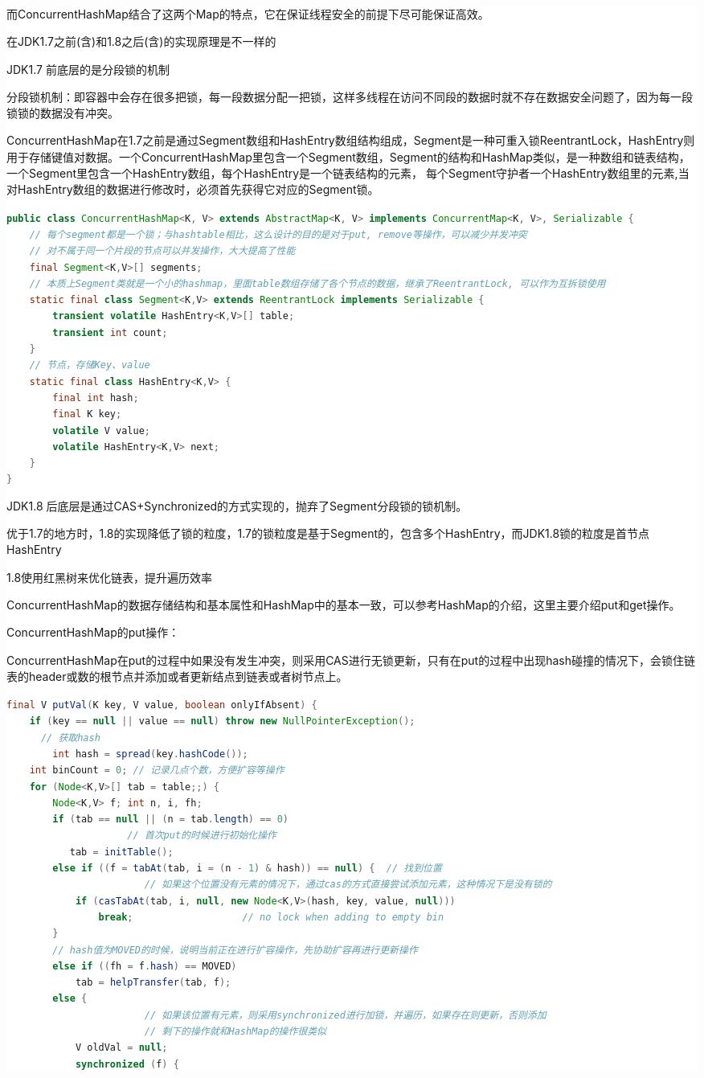 而ConcurrentHashMap结合了这两个Map的特点，它在保证线程安全的前提下尽可能保证高效。

在JDK1.7之前(含)和1.8之后(含)的实现原理是不一样的

JDK1.7 前底层的是分段锁的机制

分段锁机制：即容器中会存在很多把锁，每一段数据分配一把锁，这样多线程在访问不同段的数据时就不存在数据安全问题了，因为每一段锁锁的数据没有冲突。

ConcurrentHashMap在1.7之前是通过Segment数组和HashEntry数组结构组成，Segment是一种可重入锁ReentrantLock，HashEntry则用于存储键值对数据。一个ConcurrentHashMap里包含一个Segment数组，Segment的结构和HashMap类似，是一种数组和链表结构， 一个Segment里包含一个HashEntry数组，每个HashEntry是一个链表结构的元素， 每个Segment守护者一个HashEntry数组里的元素,当对HashEntry数组的数据进行修改时，必须首先获得它对应的Segment锁。

```java
public class ConcurrentHashMap<K, V> extends AbstractMap<K, V> implements ConcurrentMap<K, V>, Serializable {
    // 每个segment都是一个锁；与hashtable相比，这么设计的目的是对于put, remove等操作，可以减少并发冲突
    // 对不属于同一个片段的节点可以并发操作，大大提高了性能
    final Segment<K,V>[] segments;
    // 本质上Segment类就是一个小的hashmap，里面table数组存储了各个节点的数据，继承了ReentrantLock, 可以作为互拆锁使用
    static final class Segment<K,V> extends ReentrantLock implements Serializable {
        transient volatile HashEntry<K,V>[] table;
        transient int count;
    }
    // 节点，存储Key、value
    static final class HashEntry<K,V> {
        final int hash;
        final K key;
        volatile V value;
        volatile HashEntry<K,V> next;
    }
}
```
JDK1.8 后底层是通过CAS+Synchronized的方式实现的，抛弃了Segment分段锁的锁机制。

优于1.7的地方时，1.8的实现降低了锁的粒度，1.7的锁粒度是基于Segment的，包含多个HashEntry，而JDK1.8锁的粒度是首节点HashEntry

1.8使用红黑树来优化链表，提升遍历效率

ConcurrentHashMap的数据存储结构和基本属性和HashMap中的基本一致，可以参考HashMap的介绍，这里主要介绍put和get操作。

ConcurrentHashMap的put操作：

ConcurrentHashMap在put的过程中如果没有发生冲突，则采用CAS进行无锁更新，只有在put的过程中出现hash碰撞的情况下，会锁住链表的header或数的根节点并添加或者更新结点到链表或者树节点上。

```java
final V putVal(K key, V value, boolean onlyIfAbsent) {
    if (key == null || value == null) throw new NullPointerException();
	  // 获取hash
		int hash = spread(key.hashCode());
    int binCount = 0; // 记录几点个数，方便扩容等操作
    for (Node<K,V>[] tab = table;;) {
        Node<K,V> f; int n, i, fh;
        if (tab == null || (n = tab.length) == 0)
					 // 首次put的时候进行初始化操作 
           tab = initTable();
        else if ((f = tabAt(tab, i = (n - 1) & hash)) == null) {  // 找到位置
						// 如果这个位置没有元素的情况下，通过cas的方式直接尝试添加元素，这种情况下是没有锁的
            if (casTabAt(tab, i, null, new Node<K,V>(hash, key, value, null)))
                break;                   // no lock when adding to empty bin
        }
        // hash值为MOVED的时候，说明当前正在进行扩容操作，先协助扩容再进行更新操作
        else if ((fh = f.hash) == MOVED)
            tab = helpTransfer(tab, f);
        else {
						// 如果该位置有元素，则采用synchronized进行加锁，并遍历，如果存在则更新，否则添加
						// 剩下的操作就和HashMap的操作很类似
            V oldVal = null;
            synchronized (f) {
```
